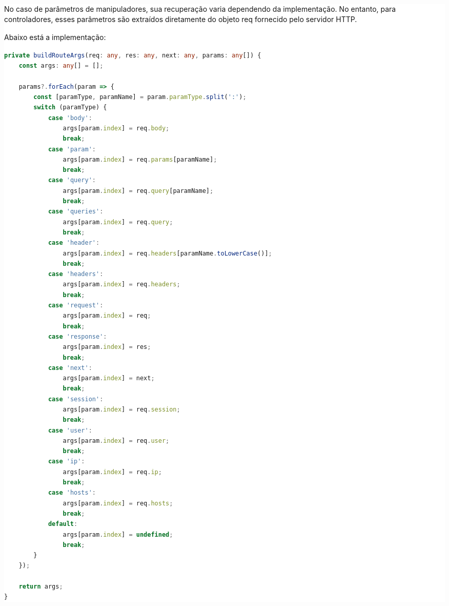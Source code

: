 No caso de parâmetros de manipuladores, sua recuperação varia dependendo da implementação. No entanto, para controladores, esses parâmetros são extraídos diretamente do objeto req fornecido pelo servidor HTTP.

Abaixo está a implementação:

```typescript
private buildRouteArgs(req: any, res: any, next: any, params: any[]) {
    const args: any[] = [];

    params?.forEach(param => {
        const [paramType, paramName] = param.paramType.split(':');
        switch (paramType) {
            case 'body':
                args[param.index] = req.body;
                break;
            case 'param':
                args[param.index] = req.params[paramName];
                break;
            case 'query':
                args[param.index] = req.query[paramName];
                break;
            case 'queries':
                args[param.index] = req.query;
                break;
            case 'header':
                args[param.index] = req.headers[paramName.toLowerCase()];
                break;
            case 'headers':
                args[param.index] = req.headers;
                break;
            case 'request':
                args[param.index] = req;
                break;
            case 'response':
                args[param.index] = res;
                break;
            case 'next':
                args[param.index] = next;
                break;
            case 'session':
                args[param.index] = req.session;
                break;
            case 'user':
                args[param.index] = req.user;
                break;
            case 'ip':
                args[param.index] = req.ip;
                break;
            case 'hosts':
                args[param.index] = req.hosts;
                break;
            default:
                args[param.index] = undefined;
                break;
        }
    });

    return args;
}
```
